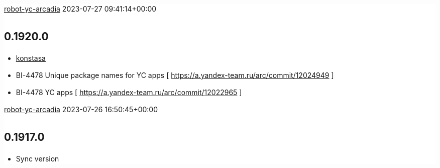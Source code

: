 [robot-yc-arcadia](http://staff/robot-yc-arcadia) 2023-07-27 09:41:14+00:00

0.1920.0
--------

* [konstasa](http://staff/konstasa)

 * BI-4478 Unique package names for YC apps  [ https://a.yandex-team.ru/arc/commit/12024949 ]
 * BI-4478 YC apps                           [ https://a.yandex-team.ru/arc/commit/12022965 ]

[robot-yc-arcadia](http://staff/robot-yc-arcadia) 2023-07-26 16:50:45+00:00

0.1917.0
--------

* Sync version
